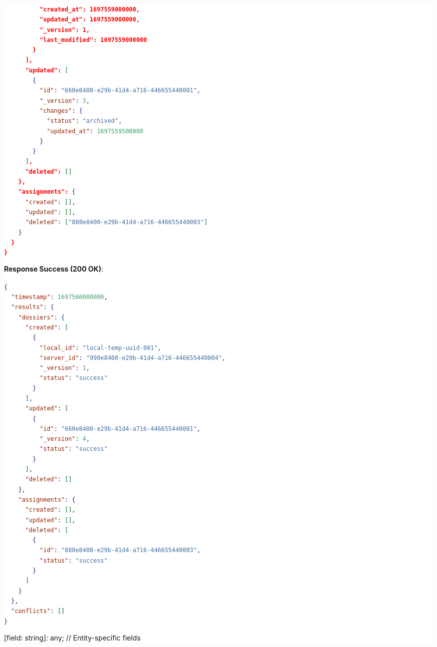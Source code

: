 ```json
          "created_at": 1697559000000,
          "updated_at": 1697559000000,
          "_version": 1,
          "last_modified": 1697559000000
        }
      ],
      "updated": [
        {
          "id": "660e8400-e29b-41d4-a716-446655440001",
          "_version": 3,
          "changes": {
            "status": "archived",
            "updated_at": 1697559500000
          }
        }
      ],
      "deleted": []
    },
    "assignments": {
      "created": [],
      "updated": [],
      "deleted": ["880e8400-e29b-41d4-a716-446655440003"]
    }
  }
}
```

**Response Success (200 OK)**:

```json
{
  "timestamp": 1697560000000,
  "results": {
    "dossiers": {
      "created": [
        {
          "local_id": "local-temp-uuid-001",
          "server_id": "990e8400-e29b-41d4-a716-446655440004",
          "_version": 1,
          "status": "success"
        }
      ],
      "updated": [
        {
          "id": "660e8400-e29b-41d4-a716-446655440001",
          "_version": 4,
          "status": "success"
        }
      ],
      "deleted": []
    },
    "assignments": {
      "created": [],
      "updated": [],
      "deleted": [
        {
          "id": "880e8400-e29b-41d4-a716-446655440003",
          "status": "success"
        }
      ]
    }
  },
  "conflicts": []
}
```

  [field: string]: any;                 // Entity-specific fields
